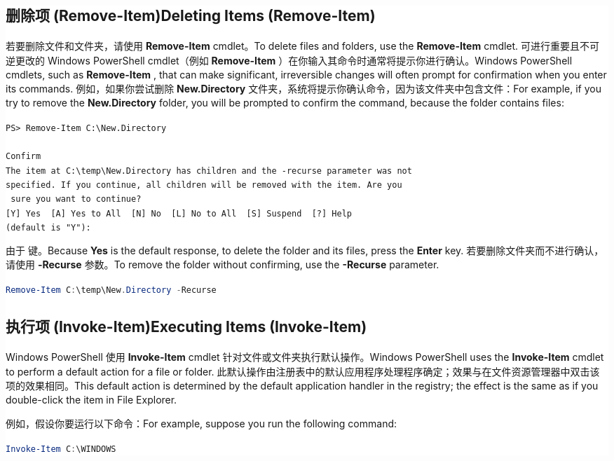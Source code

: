 ## <a name="deleting-items-remove-item"></a><span data-ttu-id="edd3b-147">删除项 (Remove-Item)</span><span class="sxs-lookup"><span data-stu-id="edd3b-147">Deleting Items (Remove-Item)</span></span>

<span data-ttu-id="edd3b-148">若要删除文件和文件夹，请使用 **Remove-Item** cmdlet。</span><span class="sxs-lookup"><span data-stu-id="edd3b-148">To delete files and folders, use the **Remove-Item** cmdlet.</span></span> <span data-ttu-id="edd3b-149">可进行重要且不可逆更改的 Windows PowerShell cmdlet（例如 **Remove-Item** ）在你输入其命令时通常将提示你进行确认。</span><span class="sxs-lookup"><span data-stu-id="edd3b-149">Windows PowerShell cmdlets, such as **Remove-Item** , that can make significant, irreversible changes will often prompt for confirmation when you enter its commands.</span></span> <span data-ttu-id="edd3b-150">例如，如果你尝试删除 **New.Directory** 文件夹，系统将提示你确认命令，因为该文件夹中包含文件：</span><span class="sxs-lookup"><span data-stu-id="edd3b-150">For example, if you try to remove the **New.Directory** folder, you will be prompted to confirm the command, because the folder contains files:</span></span>

```
PS> Remove-Item C:\New.Directory

Confirm
The item at C:\temp\New.Directory has children and the -recurse parameter was not
specified. If you continue, all children will be removed with the item. Are you
 sure you want to continue?
[Y] Yes  [A] Yes to All  [N] No  [L] No to All  [S] Suspend  [?] Help
(default is "Y"):
```

<span data-ttu-id="edd3b-151">由于  键。</span><span class="sxs-lookup"><span data-stu-id="edd3b-151">Because **Yes** is the default response, to delete the folder and its files, press the **Enter** key.</span></span> <span data-ttu-id="edd3b-152">若要删除文件夹而不进行确认，请使用 **-Recurse** 参数。</span><span class="sxs-lookup"><span data-stu-id="edd3b-152">To remove the folder without confirming, use the **-Recurse** parameter.</span></span>

```powershell
Remove-Item C:\temp\New.Directory -Recurse
```

## <a name="executing-items-invoke-item"></a><span data-ttu-id="edd3b-153">执行项 (Invoke-Item)</span><span class="sxs-lookup"><span data-stu-id="edd3b-153">Executing Items (Invoke-Item)</span></span>

<span data-ttu-id="edd3b-154">Windows PowerShell 使用 **Invoke-Item** cmdlet 针对文件或文件夹执行默认操作。</span><span class="sxs-lookup"><span data-stu-id="edd3b-154">Windows PowerShell uses the **Invoke-Item** cmdlet to perform a default action for a file or folder.</span></span> <span data-ttu-id="edd3b-155">此默认操作由注册表中的默认应用程序处理程序确定；效果与在文件资源管理器中双击该项的效果相同。</span><span class="sxs-lookup"><span data-stu-id="edd3b-155">This default action is determined by the default application handler in the registry; the effect is the same as if you double-click the item in File Explorer.</span></span>

<span data-ttu-id="edd3b-156">例如，假设你要运行以下命令：</span><span class="sxs-lookup"><span data-stu-id="edd3b-156">For example, suppose you run the following command:</span></span>

```powershell
Invoke-Item C:\WINDOWS
```
